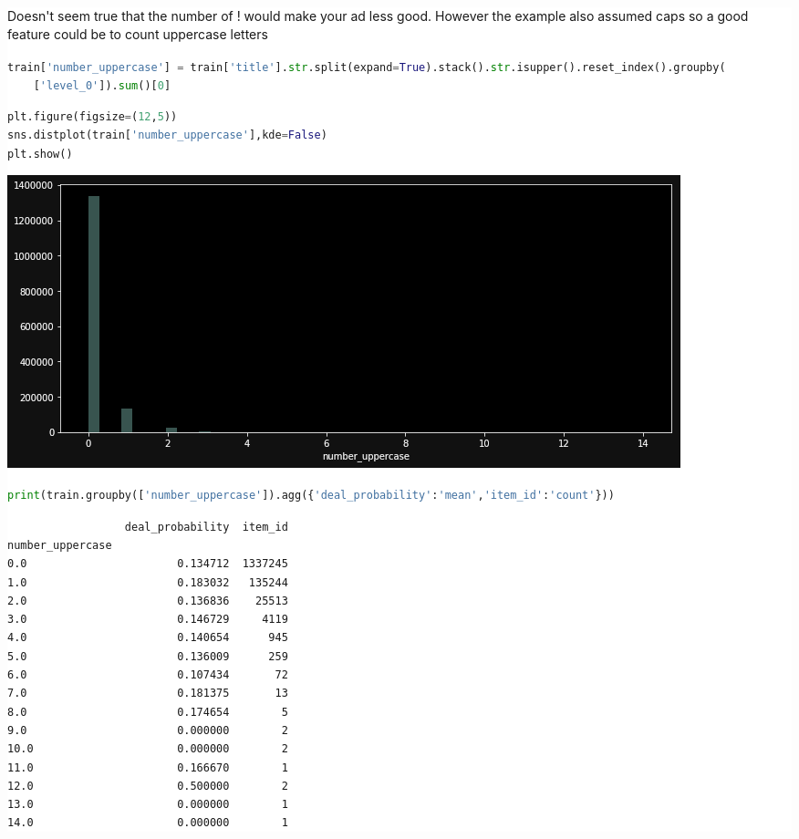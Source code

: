 
Doesn't seem true that the number of ! would make your ad less good. However the example also assumed caps so a good feature could be to count uppercase letters


```python
train['number_uppercase'] = train['title'].str.split(expand=True).stack().str.isupper().reset_index().groupby(
    ['level_0']).sum()[0]
```


```python
plt.figure(figsize=(12,5))
sns.distplot(train['number_uppercase'],kde=False)
plt.show()
```


![png](Avito%20EDA%201_files/Avito%20EDA%201_111_0.png)



```python
print(train.groupby(['number_uppercase']).agg({'deal_probability':'mean','item_id':'count'}))
```

                      deal_probability  item_id
    number_uppercase                           
    0.0                       0.134712  1337245
    1.0                       0.183032   135244
    2.0                       0.136836    25513
    3.0                       0.146729     4119
    4.0                       0.140654      945
    5.0                       0.136009      259
    6.0                       0.107434       72
    7.0                       0.181375       13
    8.0                       0.174654        5
    9.0                       0.000000        2
    10.0                      0.000000        2
    11.0                      0.166670        1
    12.0                      0.500000        2
    13.0                      0.000000        1
    14.0                      0.000000        1
    